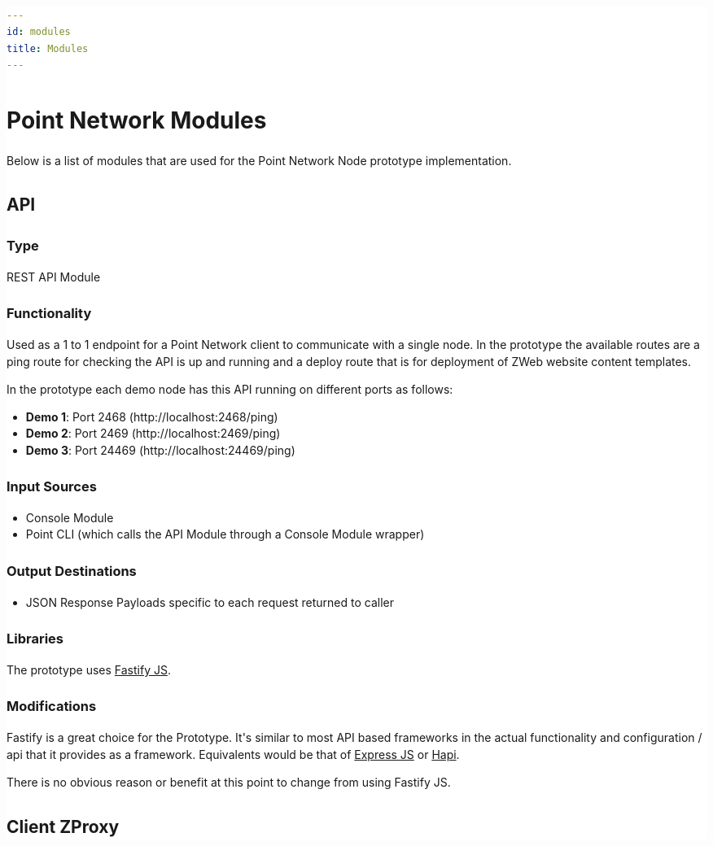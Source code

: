 ```yaml
---
id: modules
title: Modules
---
```

# Point Network Modules

Below is a list of modules that are used for the Point Network Node prototype implementation.

## API

### Type

REST API Module

### Functionality

Used as a 1 to 1 endpoint for a Point Network client to communicate with a single node. In the prototype the available routes are a ping route for checking the API is up and running and a deploy route that is for deployment of ZWeb website content templates.

In the prototype each demo node has this API running on different ports as follows:

-   **Demo 1**: Port 2468 (http://localhost:2468/ping)
-   **Demo 2**: Port 2469 (http://localhost:2469/ping)
-   **Demo 3**: Port 24469 (http://localhost:24469/ping)

### Input Sources

-   Console Module
-   Point CLI (which calls the API Module through a Console Module wrapper)

### Output Destinations

-   JSON Response Payloads specific to each request returned to caller

### Libraries

The prototype uses [Fastify JS](https://www.fastify.io/).

### Modifications

Fastify is a great choice for the Prototype. It's similar to most API based frameworks in the actual functionality and configuration / api that it provides as a framework. Equivalents would be that of [Express JS](https://expressjs.com/) or [Hapi](https://hapi.dev/).

There is no obvious reason or benefit at this point to change from using Fastify JS.

## Client ZProxy
